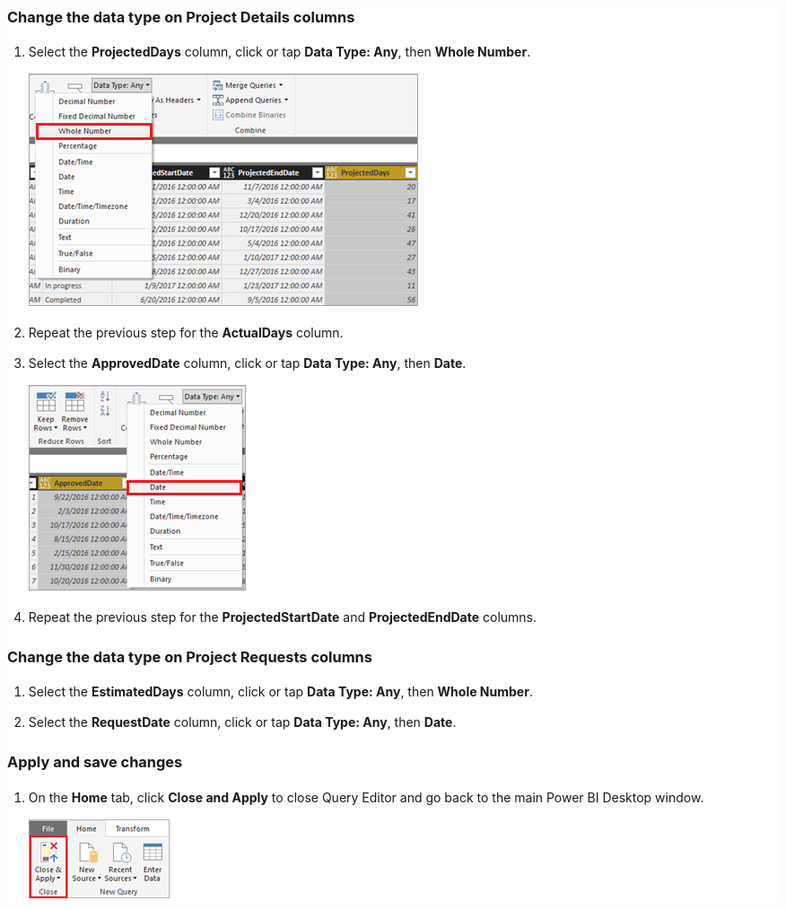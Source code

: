 ### Change the data type on Project Details columns
1. Select the **ProjectedDays** column, click or tap **Data Type: Any**, then **Whole Number**.
   
    ![Change data type to whole number](./media/sharepoint-scenario-build-report/05-01-10-datatype-number.png)
2. Repeat the previous step for the **ActualDays** column.
3. Select the **ApprovedDate** column, click or tap **Data Type: Any**, then **Date**.
   
    ![ Change data type to date](./media/sharepoint-scenario-build-report/05-01-11-datatype-date.png)

4. Repeat the previous step for the **ProjectedStartDate** and **ProjectedEndDate** columns.

### Change the data type on Project Requests columns

1. Select the **EstimatedDays** column, click or tap **Data Type: Any**, then **Whole Number**.

2. Select the **RequestDate** column, click or tap **Data Type: Any**, then **Date**.

### Apply and save changes

1. On the **Home** tab, click **Close and Apply** to close Query Editor and go back to the main Power BI Desktop window.
   
    ![Close and apply changes](./media/sharepoint-scenario-build-report/05-01-12-close-apply.png)
